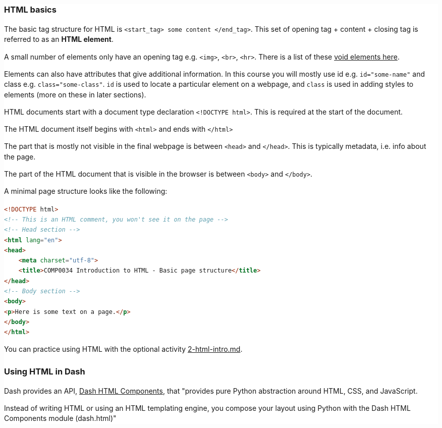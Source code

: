 ### HTML basics

The basic tag structure for HTML is `<start_tag> some content </end_tag>`. This set of opening tag + content + closing
tag is referred to as an **HTML element**.

A small number of elements only have an opening tag e.g. `<img>`, `<br>`, `<hr>`. There is a list of
these [void elements here](https://developer.mozilla.org/en-US/docs/Glossary/Void_element).

Elements can also have attributes that give additional information. In this course you will mostly use id
e.g. `id="some-name"` and class e.g. `class="some-class"`. `id` is used to locate a particular element on a webpage,
and `class` is used in adding styles to elements (more on these in later sections).

HTML documents start with a document type declaration `<!DOCTYPE html>`. This is required at the start of the document.

The HTML document itself begins with `<html>` and ends with `</html>`

The part that is mostly not visible in the final webpage is between `<head>` and `</head>`. This is typically metadata,
i.e. info about the page.

The part of the HTML document that is visible in the browser is between `<body>` and `</body>`.

A minimal page structure looks like the following:

```html
<!DOCTYPE html>
<!-- This is an HTML comment, you won't see it on the page -->
<!-- Head section -->
<html lang="en">
<head>
    <meta charset="utf-8">
    <title>COMP0034 Introduction to HTML - Basic page structure</title>
</head>
<!-- Body section -->
<body>
<p>Here is some text on a page.</p>
</body>
</html>
```

You can practice using HTML with the optional activity [2-html-intro.md](2-html_intro.md).

### Using HTML in Dash

Dash provides an API, [Dash HTML Components](https://dash.plotly.com/dash-html-components), that "provides pure Python
abstraction around HTML, CSS, and JavaScript.

Instead of writing HTML or using an HTML templating engine, you compose your layout using Python with the Dash HTML
Components module (dash.html)"
